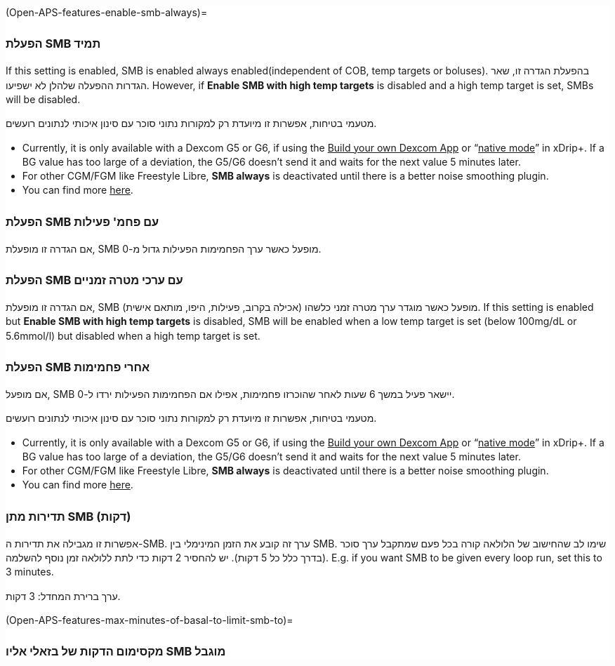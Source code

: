 (Open-APS-features-enable-smb-always)=

### הפעלת SMB תמיד

If this setting is enabled, SMB is enabled always enabled(independent of COB, temp targets or boluses). בהפעלת הגדרה זו, שאר הגדרות ההפעלה שלהלן לא ישפיעו. However, if **Enable SMB with high temp targets** is disabled and a high temp target is set, SMBs will be disabled.

מטעמי בטיחות, אפשרות זו מיועדת רק למקורות נתוני סוכר עם סינון איכותי לנתונים רועשים.

- Currently, it is only available with a Dexcom G5 or G6, if using the [Build your own Dexcom App](#DexcomG6-if-using-g6-with-build-your-own-dexcom-app) or “[native mode](#smoothing-xdrip-dexcom-g6)” in xDrip+. If a BG value has too large of a deviation, the G5/G6 doesn’t send it and waits for the next value 5 minutes later.
- For other CGM/FGM like Freestyle Libre, **SMB always** is deactivated until there is a better noise smoothing plugin. 
- You can find more [here](../CompatibleCgms/SmoothingBloodGlucoseData.md).

### הפעלת SMB עם פחמ' פעילות

אם הגדרה זו מופעלת, SMB מופעל כאשר ערך הפחמימות הפעילות גדול מ-0.

### הפעלת SMB עם ערכי מטרה זמניים

אם הגדרה זו מופעלת, SMB מופעל כאשר מוגדר ערך מטרה זמני כלשהו (אכילה בקרוב, פעילות, היפו, מותאם אישית). If this setting is enabled but **Enable SMB with high temp targets** is disabled, SMB will be enabled when a low temp target is set (below 100mg/dL or 5.6mmol/l) but disabled when a high temp target is set.

### הפעלת SMB אחרי פחמימות

אם מופעל, SMB יישאר פעיל במשך 6 שעות לאחר שהוכרזו פחמימות, אפילו אם הפחמימות הפעילות ירדו ל-0.

מטעמי בטיחות, אפשרות זו מיועדת רק למקורות נתוני סוכר עם סינון איכותי לנתונים רועשים.

- Currently, it is only available with a Dexcom G5 or G6, if using the [Build your own Dexcom App](#DexcomG6-if-using-g6-with-build-your-own-dexcom-app) or “[native mode](#smoothing-xdrip-dexcom-g6)” in xDrip+. If a BG value has too large of a deviation, the G5/G6 doesn’t send it and waits for the next value 5 minutes later.
- For other CGM/FGM like Freestyle Libre, **SMB always** is deactivated until there is a better noise smoothing plugin.
- You can find more [here](../CompatibleCgms/SmoothingBloodGlucoseData.md).

### תדירות מתן SMB (דקות)

אפשרות זו מגבילה את תדירות ה-SMB. ערך זה קובע את הזמן המינימלי בין SMB. שימו לב שהחישוב של הלולאה קורה בכל פעם שמתקבל ערך סוכר (בדרך כלל כל 5 דקות). יש להחסיר 2 דקות כדי לתת ללולאה זמן נוסף להשלמה. E.g. if you want SMB to be given every loop run, set this to 3 minutes.

ערך ברירת המחדל: 3 דקות.

(Open-APS-features-max-minutes-of-basal-to-limit-smb-to)=

### מקסימום הדקות של בזאלי אליו SMB מוגבל
